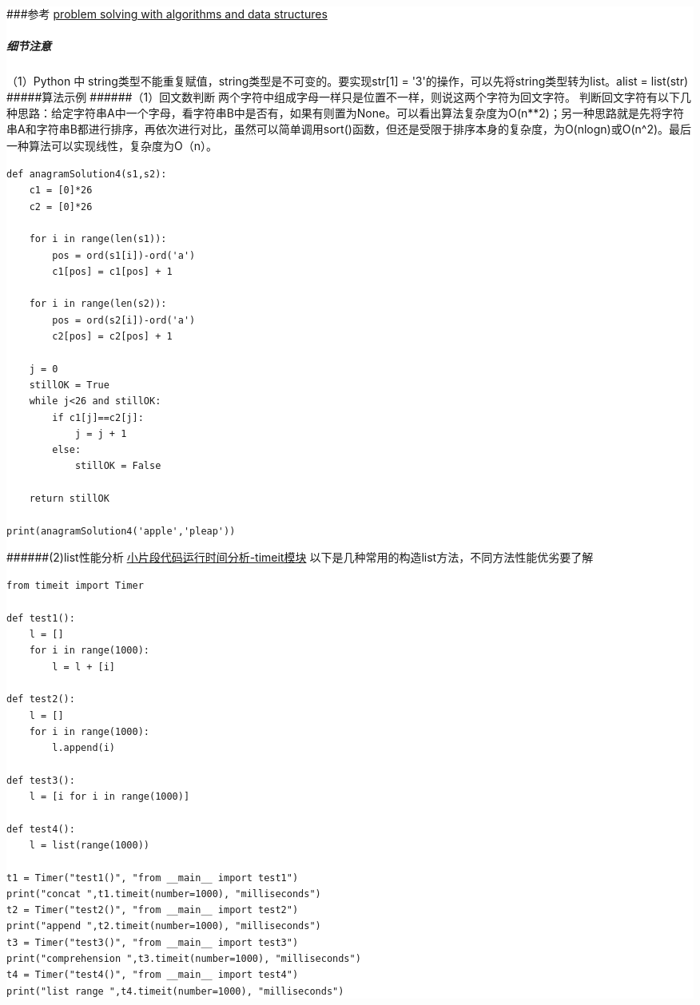 ###参考 [problem solving with algorithms and data structures](http://interactivepython.org/courselib/static/pythonds/index.html)
##### 细节注意
（1）Python 中 string类型不能重复赋值，string类型是不可变的。要实现str[1] = '3'的操作，可以先将string类型转为list。alist = list(str)
#####算法示例
######（1）回文数判断
两个字符中组成字母一样只是位置不一样，则说这两个字符为回文字符。
判断回文字符有以下几种思路：给定字符串A中一个字母，看字符串B中是否有，如果有则置为None。可以看出算法复杂度为O(n**2)；另一种思路就是先将字符串A和字符串B都进行排序，再依次进行对比，虽然可以简单调用sort()函数，但还是受限于排序本身的复杂度，为O(nlogn)或O(n^2)。最后一种算法可以实现线性，复杂度为O（n）。
```
def anagramSolution4(s1,s2):
    c1 = [0]*26
    c2 = [0]*26

    for i in range(len(s1)):
        pos = ord(s1[i])-ord('a')
        c1[pos] = c1[pos] + 1

    for i in range(len(s2)):
        pos = ord(s2[i])-ord('a')
        c2[pos] = c2[pos] + 1

    j = 0
    stillOK = True
    while j<26 and stillOK:
        if c1[j]==c2[j]:
            j = j + 1
        else:
            stillOK = False

    return stillOK

print(anagramSolution4('apple','pleap'))
```
######(2)list性能分析
[小片段代码运行时间分析-timeit模块](https://www.zybuluo.com/kingwhite/note/138504)
以下是几种常用的构造list方法，不同方法性能优劣要了解
```
from timeit import Timer

def test1():
    l = []
    for i in range(1000):
        l = l + [i]

def test2():
    l = []
    for i in range(1000):
        l.append(i)

def test3():
    l = [i for i in range(1000)]

def test4():
    l = list(range(1000))

t1 = Timer("test1()", "from __main__ import test1")
print("concat ",t1.timeit(number=1000), "milliseconds")
t2 = Timer("test2()", "from __main__ import test2")
print("append ",t2.timeit(number=1000), "milliseconds")
t3 = Timer("test3()", "from __main__ import test3")
print("comprehension ",t3.timeit(number=1000), "milliseconds")
t4 = Timer("test4()", "from __main__ import test4")
print("list range ",t4.timeit(number=1000), "milliseconds")
```